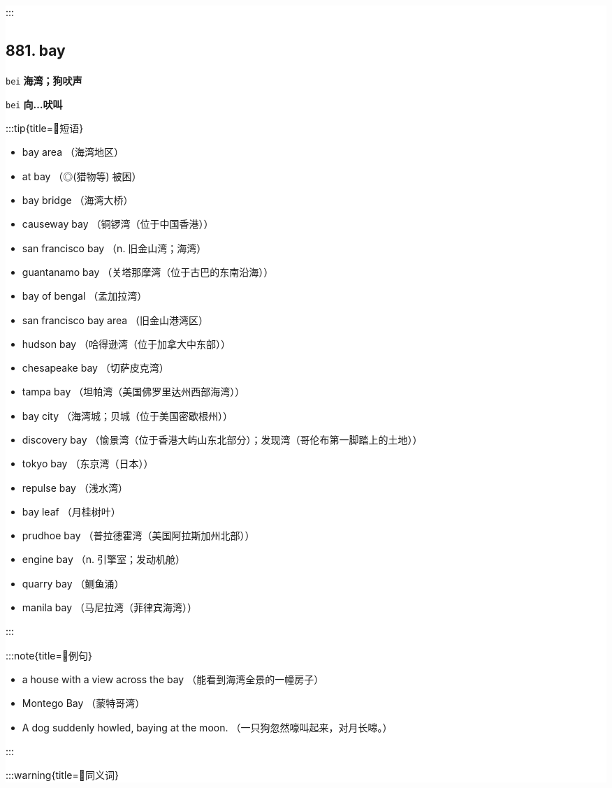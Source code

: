 :::


## 881. bay

`bei`  **海湾；狗吠声**

`bei`  **向…吠叫**

:::tip{title=🤩短语}

- bay area （海湾地区）

- at bay （◎(猎物等) 被困）

- bay bridge （海湾大桥）

- causeway bay （铜锣湾（位于中国香港））

- san francisco bay （n. 旧金山湾；海湾）

- guantanamo bay （关塔那摩湾（位于古巴的东南沿海））

- bay of bengal （孟加拉湾）

- san francisco bay area （旧金山港湾区）

- hudson bay （哈得逊湾（位于加拿大中东部））

- chesapeake bay （切萨皮克湾）

- tampa bay （坦帕湾（美国佛罗里达州西部海湾））

- bay city （海湾城；贝城（位于美国密歇根州））

- discovery bay （愉景湾（位于香港大屿山东北部分）；发现湾（哥伦布第一脚踏上的土地））

- tokyo bay （东京湾（日本））

- repulse bay （浅水湾）

- bay leaf （月桂树叶）

- prudhoe bay （普拉德霍湾（美国阿拉斯加州北部））

- engine bay （n. 引擎室；发动机舱）

- quarry bay （鲗鱼涌）

- manila bay （马尼拉湾（菲律宾海湾））

:::

:::note{title=🎤例句}

- a house with a view across the bay （能看到海湾全景的一幢房子）

- Montego Bay （蒙特哥湾）

- A dog suddenly howled, baying at the moon. （一只狗忽然嚎叫起来，对月长嗥。）

:::

:::warning{title=🤔同义词}
